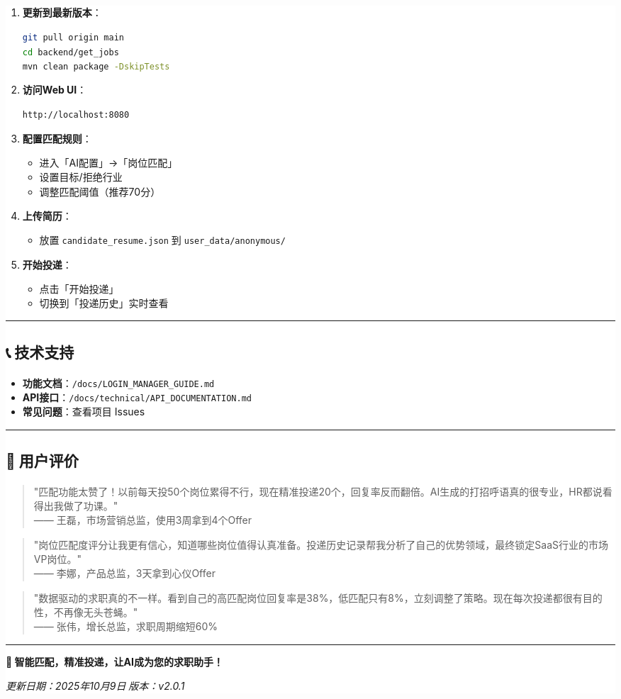 1. **更新到最新版本**：
   ```bash
   git pull origin main
   cd backend/get_jobs
   mvn clean package -DskipTests
   ```

2. **访问Web UI**：
   ```
   http://localhost:8080
   ```

3. **配置匹配规则**：
   - 进入「AI配置」→「岗位匹配」
   - 设置目标/拒绝行业
   - 调整匹配阈值（推荐70分）

4. **上传简历**：
   - 放置 `candidate_resume.json` 到 `user_data/anonymous/`

5. **开始投递**：
   - 点击「开始投递」
   - 切换到「投递历史」实时查看

---

## 📞 技术支持

- **功能文档**：`/docs/LOGIN_MANAGER_GUIDE.md`
- **API接口**：`/docs/technical/API_DOCUMENTATION.md`
- **常见问题**：查看项目 Issues

---

## 🌟 用户评价

> "匹配功能太赞了！以前每天投50个岗位累得不行，现在精准投递20个，回复率反而翻倍。AI生成的打招呼语真的很专业，HR都说看得出我做了功课。"  
> —— 王磊，市场营销总监，使用3周拿到4个Offer

> "岗位匹配度评分让我更有信心，知道哪些岗位值得认真准备。投递历史记录帮我分析了自己的优势领域，最终锁定SaaS行业的市场VP岗位。"  
> —— 李娜，产品总监，3天拿到心仪Offer

> "数据驱动的求职真的不一样。看到自己的高匹配岗位回复率是38%，低匹配只有8%，立刻调整了策略。现在每次投递都很有目的性，不再像无头苍蝇。"  
> —— 张伟，增长总监，求职周期缩短60%

---

**🎯 智能匹配，精准投递，让AI成为您的求职助手！**

*更新日期：2025年10月9日*
*版本：v2.0.1*

